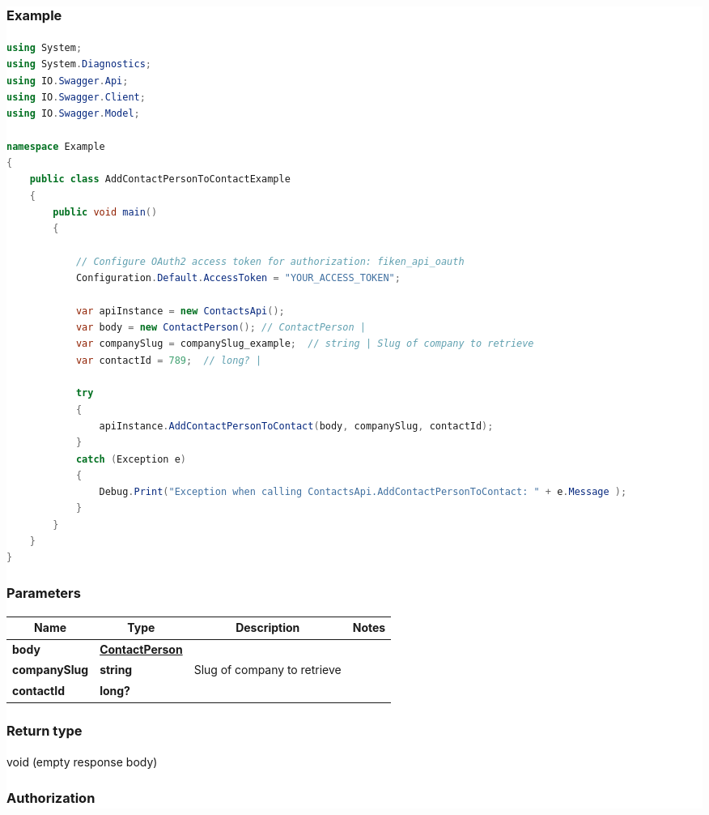 ### Example

```csharp
using System;
using System.Diagnostics;
using IO.Swagger.Api;
using IO.Swagger.Client;
using IO.Swagger.Model;

namespace Example
{
    public class AddContactPersonToContactExample
    {
        public void main()
        {

            // Configure OAuth2 access token for authorization: fiken_api_oauth
            Configuration.Default.AccessToken = "YOUR_ACCESS_TOKEN";

            var apiInstance = new ContactsApi();
            var body = new ContactPerson(); // ContactPerson |
            var companySlug = companySlug_example;  // string | Slug of company to retrieve
            var contactId = 789;  // long? |

            try
            {
                apiInstance.AddContactPersonToContact(body, companySlug, contactId);
            }
            catch (Exception e)
            {
                Debug.Print("Exception when calling ContactsApi.AddContactPersonToContact: " + e.Message );
            }
        }
    }
}
```

### Parameters

 Name            | Type                                  | Description                 | Notes
-----------------|---------------------------------------|-----------------------------|-------
 **body**        | [**ContactPerson**](ContactPerson.md) |                             |
 **companySlug** | **string**                            | Slug of company to retrieve |
 **contactId**   | **long?**                             |                             |

### Return type

void (empty response body)

### Authorization
